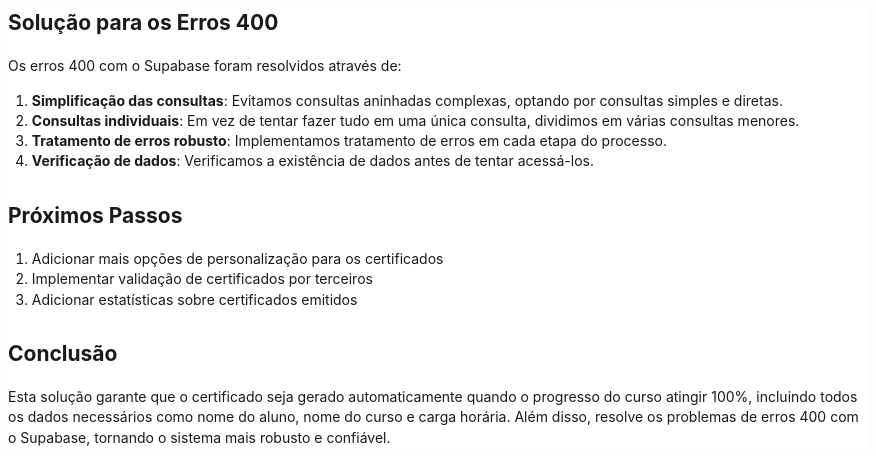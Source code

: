 ## Solução para os Erros 400

Os erros 400 com o Supabase foram resolvidos através de:

1. **Simplificação das consultas**: Evitamos consultas aninhadas complexas, optando por consultas simples e diretas.
2. **Consultas individuais**: Em vez de tentar fazer tudo em uma única consulta, dividimos em várias consultas menores.
3. **Tratamento de erros robusto**: Implementamos tratamento de erros em cada etapa do processo.
4. **Verificação de dados**: Verificamos a existência de dados antes de tentar acessá-los.

## Próximos Passos

1. Adicionar mais opções de personalização para os certificados
2. Implementar validação de certificados por terceiros
3. Adicionar estatísticas sobre certificados emitidos

## Conclusão

Esta solução garante que o certificado seja gerado automaticamente quando o progresso do curso atingir 100%, incluindo todos os dados necessários como nome do aluno, nome do curso e carga horária. Além disso, resolve os problemas de erros 400 com o Supabase, tornando o sistema mais robusto e confiável.
